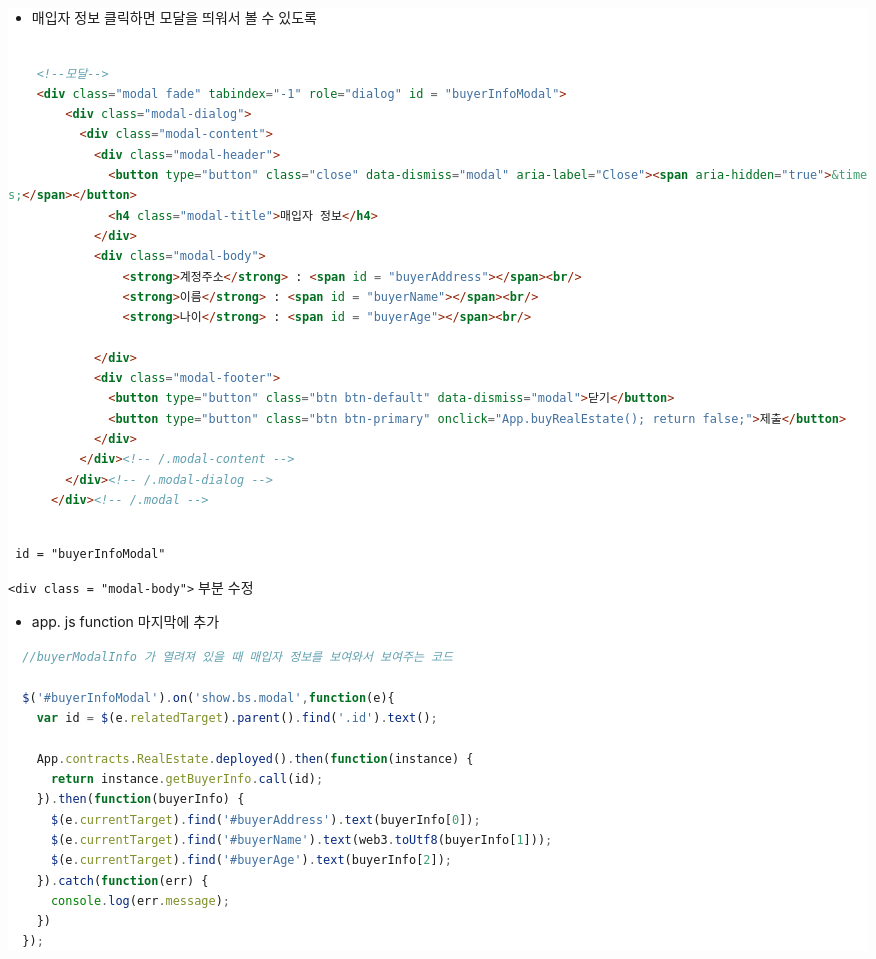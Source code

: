 

- 매입자 정보 클릭하면 모달을 띄워서 볼 수 있도록

```html

    <!--모달-->
    <div class="modal fade" tabindex="-1" role="dialog" id = "buyerInfoModal">
        <div class="modal-dialog">
          <div class="modal-content">
            <div class="modal-header">
              <button type="button" class="close" data-dismiss="modal" aria-label="Close"><span aria-hidden="true">&times;</span></button>
              <h4 class="modal-title">매입자 정보</h4>
            </div>
            <div class="modal-body">
                <strong>계정주소</strong> : <span id = "buyerAddress"></span><br/>
                <strong>이름</strong> : <span id = "buyerName"></span><br/>
                <strong>나이</strong> : <span id = "buyerAge"></span><br/>
                 
            </div>
            <div class="modal-footer">
              <button type="button" class="btn btn-default" data-dismiss="modal">닫기</button>
              <button type="button" class="btn btn-primary" onclick="App.buyRealEstate(); return false;">제출</button>
            </div>
          </div><!-- /.modal-content -->
        </div><!-- /.modal-dialog -->
      </div><!-- /.modal -->
  
```

``` id = "buyerInfoModal"``` 

```<div class = "modal-body">```  부분 수정



- app. js function 마지막에 추가

```js
  //buyerModalInfo 가 열려져 있을 때 매입자 정보를 보여와서 보여주는 코드
  
  $('#buyerInfoModal').on('show.bs.modal',function(e){
    var id = $(e.relatedTarget).parent().find('.id').text();
    
    App.contracts.RealEstate.deployed().then(function(instance) {
      return instance.getBuyerInfo.call(id);
    }).then(function(buyerInfo) {
      $(e.currentTarget).find('#buyerAddress').text(buyerInfo[0]);
      $(e.currentTarget).find('#buyerName').text(web3.toUtf8(buyerInfo[1]));
      $(e.currentTarget).find('#buyerAge').text(buyerInfo[2]);
    }).catch(function(err) {
      console.log(err.message);
    })
  });
```
